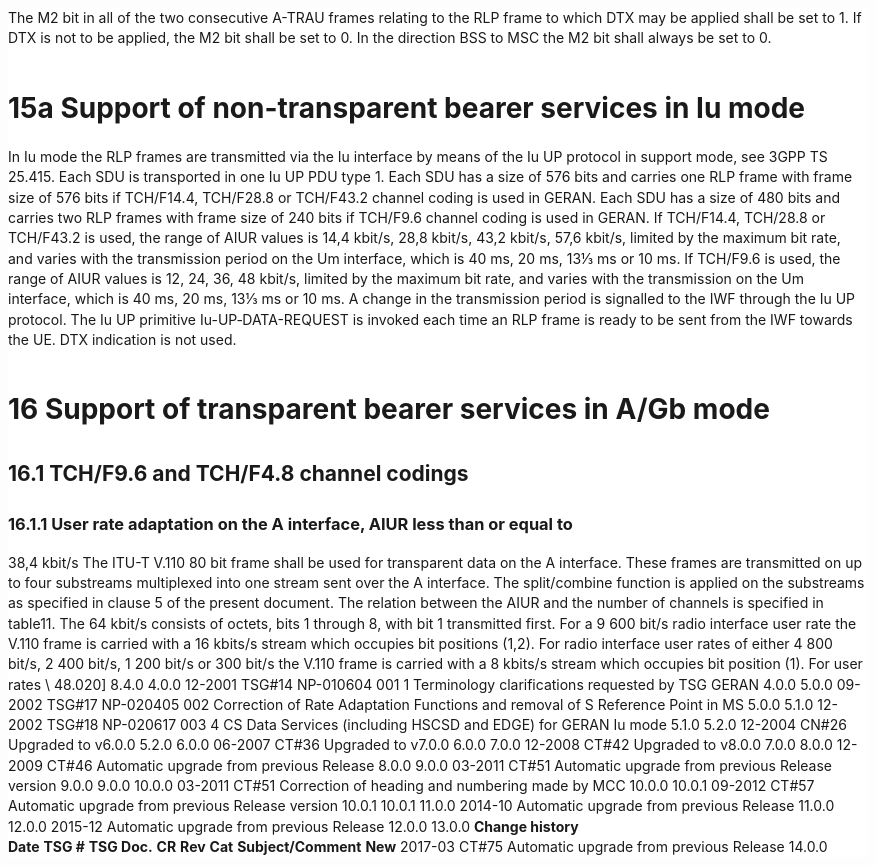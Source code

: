 The M2 bit in all of the two consecutive A-TRAU frames relating to the RLP
frame to which DTX may be applied shall be set to 1. If DTX is not to be
applied, the M2 bit shall be set to 0.
In the direction BSS to MSC the M2 bit shall always be set to 0.
# 15a Support of non-transparent bearer services in Iu mode
In Iu mode the RLP frames are transmitted via the Iu interface by means of the
Iu UP protocol in support mode, see 3GPP TS 25.415. Each SDU is transported in
one Iu UP PDU type 1.
Each SDU has a size of 576 bits and carries one RLP frame with frame size of
576 bits if TCH/F14.4, TCH/F28.8 or TCH/F43.2 channel coding is used in GERAN.
Each SDU has a size of 480 bits and carries two RLP frames with frame size of
240 bits if TCH/F9.6 channel coding is used in GERAN.
If TCH/F14.4, TCH/28.8 or TCH/F43.2 is used, the range of AIUR values is 14,4
kbit/s, 28,8 kbit/s, 43,2 kbit/s, 57,6 kbit/s, limited by the maximum bit
rate, and varies with the transmission period on the Um interface, which is 40
ms, 20 ms, 13⅓ ms or 10 ms. If TCH/F9.6 is used, the range of AIUR values is
12, 24, 36, 48 kbit/s, limited by the maximum bit rate, and varies with the
transmission on the Um interface, which is 40 ms, 20 ms, 13⅓ ms or 10 ms. A
change in the transmission period is signalled to the IWF through the Iu UP
protocol. The Iu UP primitive Iu-UP‑DATA-REQUEST is invoked each time an RLP
frame is ready to be sent from the IWF towards the UE.
DTX indication is not used.
# 16 Support of transparent bearer services in A/Gb mode
## 16.1 TCH/F9.6 and TCH/F4.8 channel codings
### 16.1.1 User rate adaptation on the A interface, AIUR less than or equal to
38,4 kbit/s
The ITU-T V.110 80 bit frame shall be used for transparent data on the A
interface. These frames are transmitted on up to four substreams multiplexed
into one stream sent over the A interface. The split/combine function is
applied on the substreams as specified in clause 5 of the present document.
The relation between the AIUR and the number of channels is specified in
table11.
The 64 kbit/s consists of octets, bits 1 through 8, with bit 1 transmitted
first.
For a 9 600 bit/s radio interface user rate the V.110 frame is carried with a
16 kbits/s stream which occupies bit positions (1,2).
For radio interface user rates of either 4 800 bit/s, 2 400 bit/s, 1 200 bit/s
or 300 bit/s the V.110 frame is carried with a 8 kbits/s stream which occupies
bit position (1). For user rates \ 48.020] 8.4.0 4.0.0 12-2001 TSG#14 NP-010604
001 1 Terminology clarifications requested by TSG GERAN 4.0.0 5.0.0 09-2002
TSG#17 NP-020405 002 Correction of Rate Adaptation Functions and removal of S
Reference Point in MS 5.0.0 5.1.0 12-2002 TSG#18 NP-020617 003 4 CS Data
Services (including HSCSD and EDGE) for GERAN Iu mode 5.1.0 5.2.0 12-2004
CN#26 Upgraded to v6.0.0 5.2.0 6.0.0 06-2007 CT#36 Upgraded to v7.0.0 6.0.0
7.0.0 12-2008 CT#42 Upgraded to v8.0.0 7.0.0 8.0.0 12-2009 CT#46 Automatic
upgrade from previous Release 8.0.0 9.0.0 03-2011 CT#51 Automatic upgrade from
previous Release version 9.0.0 9.0.0 10.0.0 03-2011 CT#51 Correction of
heading and numbering made by MCC 10.0.0 10.0.1 09-2012 CT#57 Automatic
upgrade from previous Release version 10.0.1 10.0.1 11.0.0 2014-10 Automatic
upgrade from previous Release 11.0.0 12.0.0 2015-12 Automatic upgrade from
previous Release 12.0.0 13.0.0 **Change history**  
**Date** **TSG #** **TSG Doc.** **CR** **Rev** **Cat** **Subject/Comment**
**New** 2017-03 CT#75 Automatic upgrade from previous Release 14.0.0